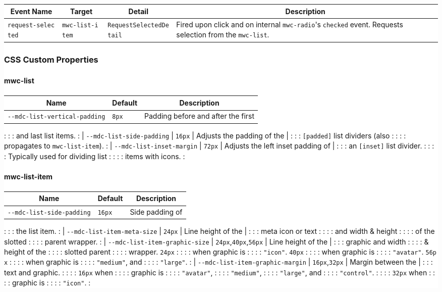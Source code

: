 Event Name         | Target          | Detail                  | Description
------------------ | --------------- | ----------------------- | -----------
`request-selected` | `mwc-list-item` | `RequestSelectedDetail` | Fired upon click and on internal `mwc-radio`'s `checked` event. Requests selection from the `mwc-list`.

### CSS Custom Properties

#### mwc-list

| Name                          | Default | Description                        |
| ----------------------------- | ------- | ---------------------------------- |
| `--mdc-list-vertical-padding` | `8px`   | Padding before and after the first |
:                               :         : and last list items.               :
| `--mdc-list-side-padding`     | `16px`  | Adjusts the padding of the         |
:                               :         : `[padded]` list dividers (also     :
:                               :         : propagates to `mwc-list-item`).    :
| `--mdc-list-inset-margin`     | `72px`  | Adjusts the left inset padding of  |
:                               :         : an `[inset]` list divider.         :
:                               :         : Typically used for dividing list   :
:                               :         : items with icons.                  :

#### mwc-list-item

| Name                             | Default              | Description        |
| -------------------------------- | -------------------- | ------------------ |
| `--mdc-list-side-padding`        | `16px`               | Side padding of    |
:                                  :                      : the list item.     :
| `--mdc-list-item-meta-size`      | `24px`               | Line height of the |
:                                  :                      : meta icon or text  :
:                                  :                      : and width & height :
:                                  :                      : of the slotted     :
:                                  :                      : parent wrapper.    :
| `--mdc-list-item-graphic-size`   | `24px`,`40px`,`56px` | Line height of the |
:                                  :                      : graphic and width  :
:                                  :                      : & height of the    :
:                                  :                      : slotted parent     :
:                                  :                      : wrapper. `24px`    :
:                                  :                      : when graphic is    :
:                                  :                      : `"icon"`. `40px`   :
:                                  :                      : when graphic is    :
:                                  :                      : `"avatar"`. `56px` :
:                                  :                      : when graphic is    :
:                                  :                      : `"medium"`, and    :
:                                  :                      : `"large"`.         :
| `--mdc-list-item-graphic-margin` | `16px`,`32px`        | Margin between the |
:                                  :                      : text and graphic.  :
:                                  :                      : `16px` when        :
:                                  :                      : graphic is         :
:                                  :                      : `"avatar"`,        :
:                                  :                      : `"medium"`,        :
:                                  :                      : `"large"`, and     :
:                                  :                      : `"control"`.       :
:                                  :                      : `32px` when        :
:                                  :                      : graphic is         :
:                                  :                      : `"icon"`.          :
